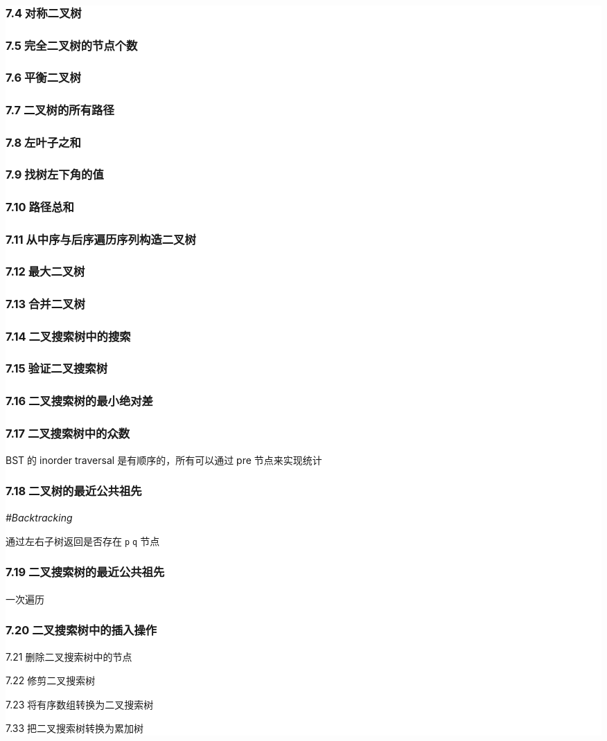### 7.4 对称二叉树

### 7.5 完全二叉树的节点个数

### 7.6 平衡二叉树

### 7.7 二叉树的所有路径

### 7.8 左叶子之和

### 7.9 找树左下角的值

### 7.10 路径总和

### 7.11 从中序与后序遍历序列构造二叉树

### 7.12 最大二叉树

### 7.13 合并二叉树

### 7.14 二叉搜索树中的搜索

### 7.15 验证二叉搜索树

### 7.16 二叉搜索树的最小绝对差

### 7.17 二叉搜索树中的众数

BST 的 inorder traversal 是有顺序的，所有可以通过 pre 节点来实现统计

### 7.18 二叉树的最近公共祖先

*#Backtracking*

通过左右子树返回是否存在 `p` `q` 节点

### 7.19 二叉搜索树的最近公共祖先

一次遍历

### 7.20 二叉搜索树中的插入操作

7.21 删除二叉搜索树中的节点

7.22 修剪二叉搜索树

7.23 将有序数组转换为二叉搜索树

7.33 把二叉搜索树转换为累加树

